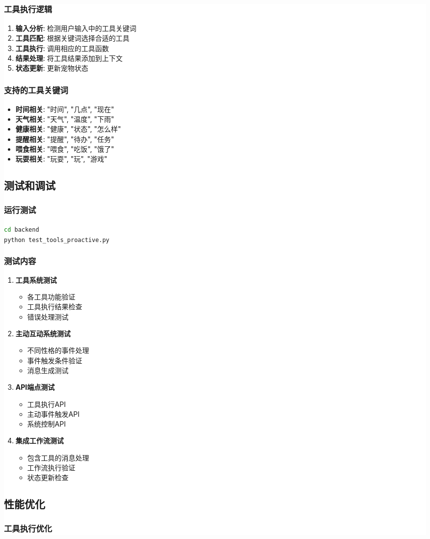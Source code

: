 ### 工具执行逻辑

1. **输入分析**: 检测用户输入中的工具关键词
2. **工具匹配**: 根据关键词选择合适的工具
3. **工具执行**: 调用相应的工具函数
4. **结果处理**: 将工具结果添加到上下文
5. **状态更新**: 更新宠物状态

### 支持的工具关键词

- **时间相关**: "时间", "几点", "现在"
- **天气相关**: "天气", "温度", "下雨"
- **健康相关**: "健康", "状态", "怎么样"
- **提醒相关**: "提醒", "待办", "任务"
- **喂食相关**: "喂食", "吃饭", "饿了"
- **玩耍相关**: "玩耍", "玩", "游戏"

## 测试和调试

### 运行测试

```bash
cd backend
python test_tools_proactive.py
```

### 测试内容

1. **工具系统测试**
   - 各工具功能验证
   - 工具执行结果检查
   - 错误处理测试

2. **主动互动系统测试**
   - 不同性格的事件处理
   - 事件触发条件验证
   - 消息生成测试

3. **API端点测试**
   - 工具执行API
   - 主动事件触发API
   - 系统控制API

4. **集成工作流测试**
   - 包含工具的消息处理
   - 工作流执行验证
   - 状态更新检查

## 性能优化

### 工具执行优化
